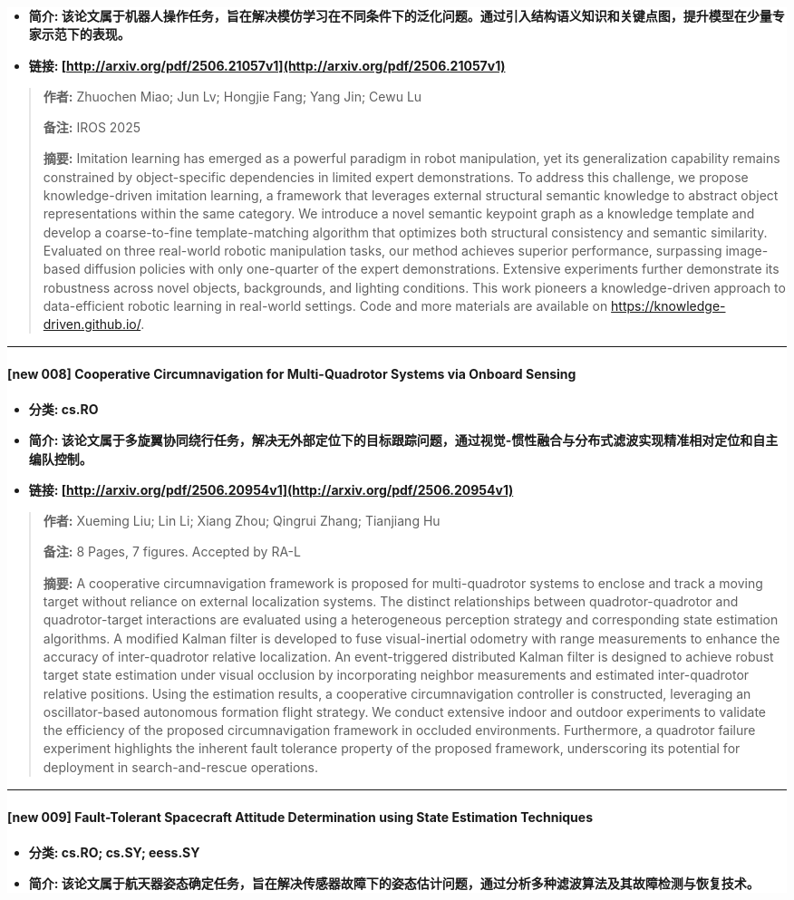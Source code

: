 - **简介: 该论文属于机器人操作任务，旨在解决模仿学习在不同条件下的泛化问题。通过引入结构语义知识和关键点图，提升模型在少量专家示范下的表现。**

- **链接: [http://arxiv.org/pdf/2506.21057v1](http://arxiv.org/pdf/2506.21057v1)**

> **作者:** Zhuochen Miao; Jun Lv; Hongjie Fang; Yang Jin; Cewu Lu
>
> **备注:** IROS 2025
>
> **摘要:** Imitation learning has emerged as a powerful paradigm in robot manipulation, yet its generalization capability remains constrained by object-specific dependencies in limited expert demonstrations. To address this challenge, we propose knowledge-driven imitation learning, a framework that leverages external structural semantic knowledge to abstract object representations within the same category. We introduce a novel semantic keypoint graph as a knowledge template and develop a coarse-to-fine template-matching algorithm that optimizes both structural consistency and semantic similarity. Evaluated on three real-world robotic manipulation tasks, our method achieves superior performance, surpassing image-based diffusion policies with only one-quarter of the expert demonstrations. Extensive experiments further demonstrate its robustness across novel objects, backgrounds, and lighting conditions. This work pioneers a knowledge-driven approach to data-efficient robotic learning in real-world settings. Code and more materials are available on https://knowledge-driven.github.io/.
>
---
#### [new 008] Cooperative Circumnavigation for Multi-Quadrotor Systems via Onboard Sensing
- **分类: cs.RO**

- **简介: 该论文属于多旋翼协同绕行任务，解决无外部定位下的目标跟踪问题，通过视觉-惯性融合与分布式滤波实现精准相对定位和自主编队控制。**

- **链接: [http://arxiv.org/pdf/2506.20954v1](http://arxiv.org/pdf/2506.20954v1)**

> **作者:** Xueming Liu; Lin Li; Xiang Zhou; Qingrui Zhang; Tianjiang Hu
>
> **备注:** 8 Pages, 7 figures. Accepted by RA-L
>
> **摘要:** A cooperative circumnavigation framework is proposed for multi-quadrotor systems to enclose and track a moving target without reliance on external localization systems. The distinct relationships between quadrotor-quadrotor and quadrotor-target interactions are evaluated using a heterogeneous perception strategy and corresponding state estimation algorithms. A modified Kalman filter is developed to fuse visual-inertial odometry with range measurements to enhance the accuracy of inter-quadrotor relative localization. An event-triggered distributed Kalman filter is designed to achieve robust target state estimation under visual occlusion by incorporating neighbor measurements and estimated inter-quadrotor relative positions. Using the estimation results, a cooperative circumnavigation controller is constructed, leveraging an oscillator-based autonomous formation flight strategy. We conduct extensive indoor and outdoor experiments to validate the efficiency of the proposed circumnavigation framework in occluded environments. Furthermore, a quadrotor failure experiment highlights the inherent fault tolerance property of the proposed framework, underscoring its potential for deployment in search-and-rescue operations.
>
---
#### [new 009] Fault-Tolerant Spacecraft Attitude Determination using State Estimation Techniques
- **分类: cs.RO; cs.SY; eess.SY**

- **简介: 该论文属于航天器姿态确定任务，旨在解决传感器故障下的姿态估计问题，通过分析多种滤波算法及其故障检测与恢复技术。**
